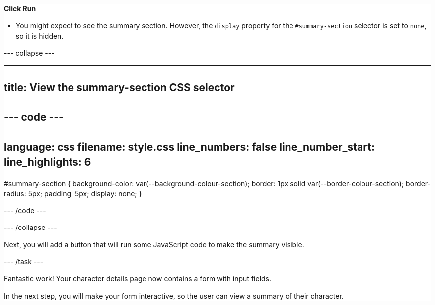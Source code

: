 **Click Run**

- You might expect to see the summary section. However, the `display` property for the `#summary-section` selector is set to `none`, so it is hidden.

\--- collapse ---

---

## title: View the summary-section CSS selector

## --- code ---

language: css
filename: style.css
line_numbers: false
line_number_start:
line_highlights: 6
-------------------------------------------------------

\#summary-section {
background-color: var(--background-colour-section);
border: 1px solid var(--border-colour-section);
border-radius: 5px;
padding: 5px;
display: none;
}

\--- /code ---

\--- /collapse ---

Next, you will add a button that will run some JavaScript code to make the summary visible.

\--- /task ---

Fantastic work! Your character details page now contains a form with input fields.

In the next step, you will make your form interactive, so the user can view a summary of their character.
